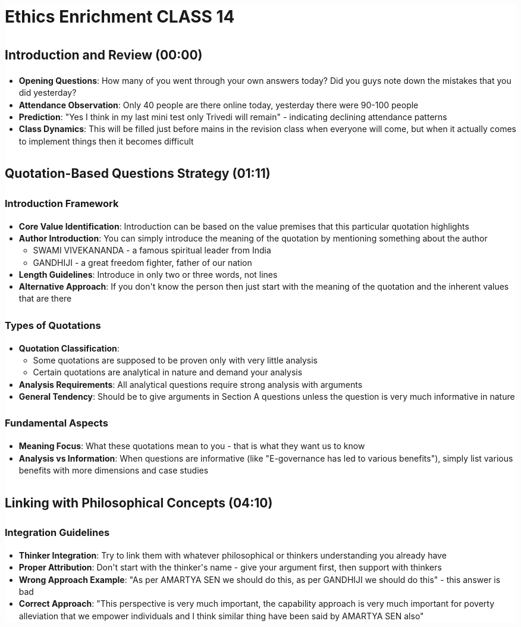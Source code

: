 # Ethics Enrichment CLASS 14

## Introduction and Review (00:00)

- **Opening Questions**: How many of you went through your own answers today? Did you guys note down the mistakes that you did yesterday?
- **Attendance Observation**: Only 40 people are there online today, yesterday there were 90-100 people
- **Prediction**: "Yes I think in my last mini test only Trivedi will remain" - indicating declining attendance patterns
- **Class Dynamics**: This will be filled just before mains in the revision class when everyone will come, but when it actually comes to implement things then it becomes difficult

## Quotation-Based Questions Strategy (01:11)

### Introduction Framework
- **Core Value Identification**: Introduction can be based on the value premises that this particular quotation highlights
- **Author Introduction**: You can simply introduce the meaning of the quotation by mentioning something about the author
  - SWAMI VIVEKANANDA - a famous spiritual leader from India
  - GANDHIJI - a great freedom fighter, father of our nation
- **Length Guidelines**: Introduce in only two or three words, not lines
- **Alternative Approach**: If you don't know the person then just start with the meaning of the quotation and the inherent values that are there

### Types of Quotations
- **Quotation Classification**: 
  - Some quotations are supposed to be proven only with very little analysis
  - Certain quotations are analytical in nature and demand your analysis
- **Analysis Requirements**: All analytical questions require strong analysis with arguments
- **General Tendency**: Should be to give arguments in Section A questions unless the question is very much informative in nature

### Fundamental Aspects
- **Meaning Focus**: What these quotations mean to you - that is what they want us to know
- **Analysis vs Information**: When questions are informative (like "E-governance has led to various benefits"), simply list various benefits with more dimensions and case studies

## Linking with Philosophical Concepts (04:10)

### Integration Guidelines
- **Thinker Integration**: Try to link them with whatever philosophical or thinkers understanding you already have
- **Proper Attribution**: Don't start with the thinker's name - give your argument first, then support with thinkers
- **Wrong Approach Example**: "As per AMARTYA SEN we should do this, as per GANDHIJI we should do this" - this answer is bad
- **Correct Approach**: "This perspective is very much important, the capability approach is very much important for poverty alleviation that we empower individuals and I think similar thing have been said by AMARTYA SEN also"
